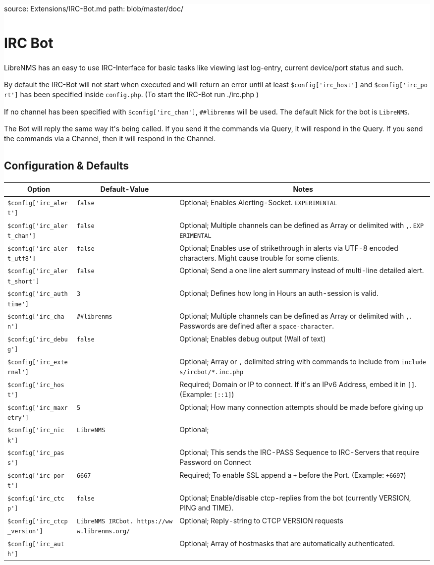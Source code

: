 source: Extensions/IRC-Bot.md
path: blob/master/doc/

# IRC Bot

LibreNMS has an easy to use IRC-Interface for basic tasks like viewing
last log-entry, current device/port status and such.

By default the IRC-Bot will not start when executed and will return an
error until at least `$config['irc_host']` and `$config['irc_port']`
has been specified inside `config.php`. (To start the IRC-Bot run
./irc.php )

If no channel has been specified with `$config['irc_chan']`,
`##librenms` will be used. The default Nick for the bot is `LibreNMS`.

The Bot will reply the same way it's being called. If you send it the
commands via Query, it will respond in the Query. If you send the
commands via a Channel, then it will respond in the Channel.

## Configuration & Defaults

Option | Default-Value | Notes
--- | --- | ---
`$config['irc_alert']` | `false` | Optional; Enables Alerting-Socket. `EXPERIMENTAL`
`$config['irc_alert_chan']` | `false` | Optional; Multiple channels can be defined as Array or delimited with `,`. `EXPERIMENTAL`
`$config['irc_alert_utf8']` | `false` | Optional; Enables use of strikethrough in alerts via UTF-8 encoded characters. Might cause trouble for some clients.
`$config['irc_alert_short']` | `false` | Optional; Send a one line alert summary instead of multi-line detailed alert.
`$config['irc_authtime']` | `3` | Optional; Defines how long in Hours an auth-session is valid.
`$config['irc_chan']` | `##librenms` | Optional; Multiple channels can be defined as Array or delimited with `,`. Passwords are defined after a `space-character`.
`$config['irc_debug']` | `false` | Optional; Enables debug output (Wall of text)
`$config['irc_external']` |  | Optional; Array or `,` delimited string with commands to include from `includes/ircbot/*.inc.php`
`$config['irc_host']` |  | Required; Domain or IP to connect. If it's an IPv6 Address, embed it in `[]`.  (Example: `[::1]`)
`$config['irc_maxretry']` | `5` | Optional; How many connection attempts should be made before giving up
`$config['irc_nick']` | `LibreNMS` | Optional;
`$config['irc_pass']` |  | Optional; This sends the IRC-PASS Sequence to IRC-Servers that require Password on Connect
`$config['irc_port']` | `6667` | Required; To enable SSL append a `+` before the Port. (Example: `+6697`)
`$config['irc_ctcp']` | `false` | Optional; Enable/disable ctcp-replies from the bot (currently VERSION, PING and TIME).
`$config['irc_ctcp_version']` | `LibreNMS IRCbot. https://www.librenms.org/` | Optional; Reply-string to CTCP VERSION requests
`$config['irc_auth']` |  | Optional; Array of hostmasks that are automatically authenticated.
